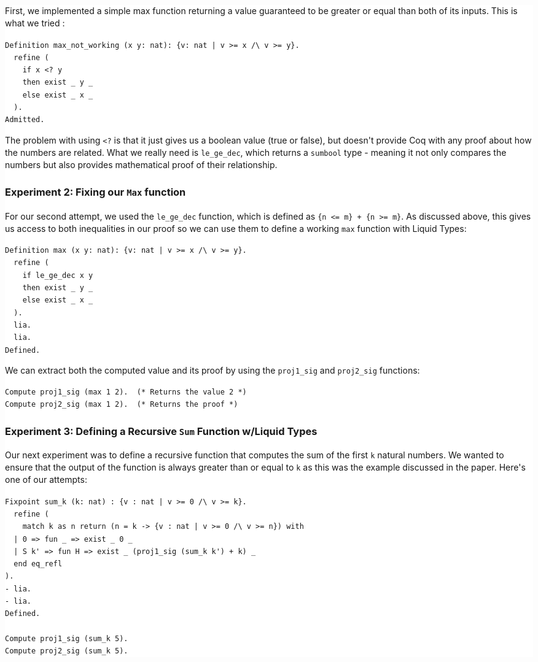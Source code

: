 First, we implemented a simple max function returning a value guaranteed to be greater or equal than both of its inputs. This is what we tried :

```coq
Definition max_not_working (x y: nat): {v: nat | v >= x /\ v >= y}.
  refine (
    if x <? y
    then exist _ y _
    else exist _ x _
  ).
Admitted.
```

The problem with using `<?` is that it just gives us a boolean value (true or false), but doesn't provide Coq with any proof about how the numbers are related. What we really need is `le_ge_dec`, which returns a `sumbool` type - meaning it not only compares the numbers but also provides mathematical proof of their relationship.

### Experiment 2: Fixing our `Max` function

For our second attempt, we used the `le_ge_dec` function, which is defined as `{n <= m} + {n >= m}`. As discussed above, this gives us access to both inequalities in our proof so we can use them to define a working `max` function with Liquid Types:

```coq
Definition max (x y: nat): {v: nat | v >= x /\ v >= y}.
  refine (
    if le_ge_dec x y
    then exist _ y _
    else exist _ x _
  ).
  lia.
  lia.
Defined.
```

We can extract both the computed value and its proof by using the `proj1_sig` and `proj2_sig` functions:

```coq
Compute proj1_sig (max 1 2).  (* Returns the value 2 *)
Compute proj2_sig (max 1 2).  (* Returns the proof *)
```

### Experiment 3: Defining a Recursive `Sum` Function w/Liquid Types

Our next experiment was to define a recursive function that computes the sum of the first `k` natural numbers. We wanted to ensure that the output of the function is always greater than or equal to `k` as this was the example discussed in the paper. Here's one of our attempts:

```coq
Fixpoint sum_k (k: nat) : {v : nat | v >= 0 /\ v >= k}.
  refine (
    match k as n return (n = k -> {v : nat | v >= 0 /\ v >= n}) with
  | 0 => fun _ => exist _ 0 _
  | S k' => fun H => exist _ (proj1_sig (sum_k k') + k) _
  end eq_refl
).
- lia.
- lia.
Defined.

Compute proj1_sig (sum_k 5).
Compute proj2_sig (sum_k 5).
```
